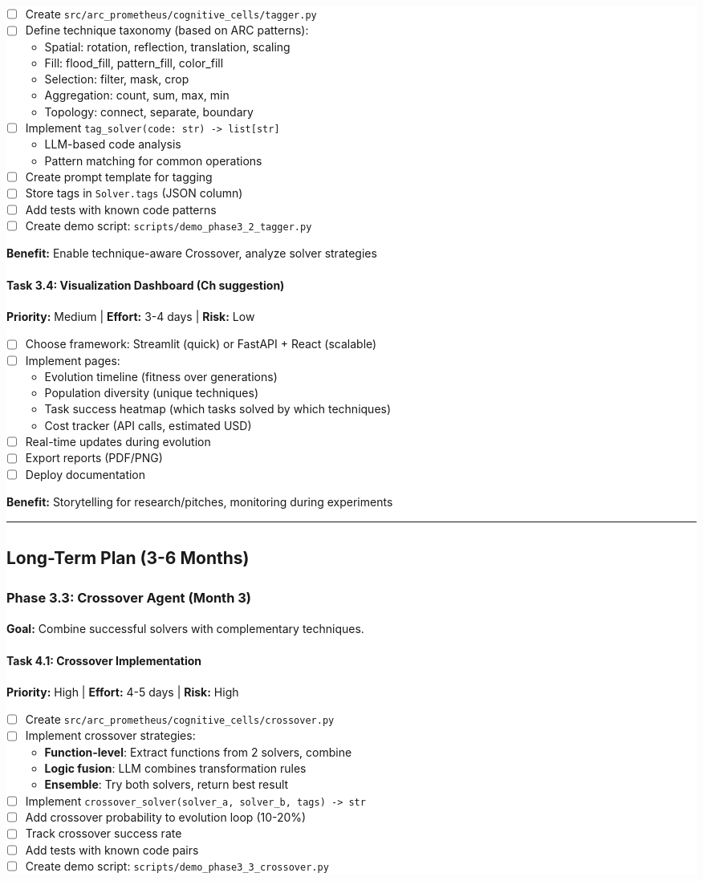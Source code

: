 - [ ] Create `src/arc_prometheus/cognitive_cells/tagger.py`
- [ ] Define technique taxonomy (based on ARC patterns):
  - Spatial: rotation, reflection, translation, scaling
  - Fill: flood_fill, pattern_fill, color_fill
  - Selection: filter, mask, crop
  - Aggregation: count, sum, max, min
  - Topology: connect, separate, boundary
- [ ] Implement `tag_solver(code: str) -> list[str]`
  - LLM-based code analysis
  - Pattern matching for common operations
- [ ] Create prompt template for tagging
- [ ] Store tags in `Solver.tags` (JSON column)
- [ ] Add tests with known code patterns
- [ ] Create demo script: `scripts/demo_phase3_2_tagger.py`

**Benefit:** Enable technique-aware Crossover, analyze solver strategies

#### Task 3.4: Visualization Dashboard (Ch suggestion)
**Priority:** Medium | **Effort:** 3-4 days | **Risk:** Low

- [ ] Choose framework: Streamlit (quick) or FastAPI + React (scalable)
- [ ] Implement pages:
  - Evolution timeline (fitness over generations)
  - Population diversity (unique techniques)
  - Task success heatmap (which tasks solved by which techniques)
  - Cost tracker (API calls, estimated USD)
- [ ] Real-time updates during evolution
- [ ] Export reports (PDF/PNG)
- [ ] Deploy documentation

**Benefit:** Storytelling for research/pitches, monitoring during experiments

---

## Long-Term Plan (3-6 Months)

### Phase 3.3: Crossover Agent (Month 3)

**Goal:** Combine successful solvers with complementary techniques.

#### Task 4.1: Crossover Implementation
**Priority:** High | **Effort:** 4-5 days | **Risk:** High

- [ ] Create `src/arc_prometheus/cognitive_cells/crossover.py`
- [ ] Implement crossover strategies:
  - **Function-level**: Extract functions from 2 solvers, combine
  - **Logic fusion**: LLM combines transformation rules
  - **Ensemble**: Try both solvers, return best result
- [ ] Implement `crossover_solver(solver_a, solver_b, tags) -> str`
- [ ] Add crossover probability to evolution loop (10-20%)
- [ ] Track crossover success rate
- [ ] Add tests with known code pairs
- [ ] Create demo script: `scripts/demo_phase3_3_crossover.py`
